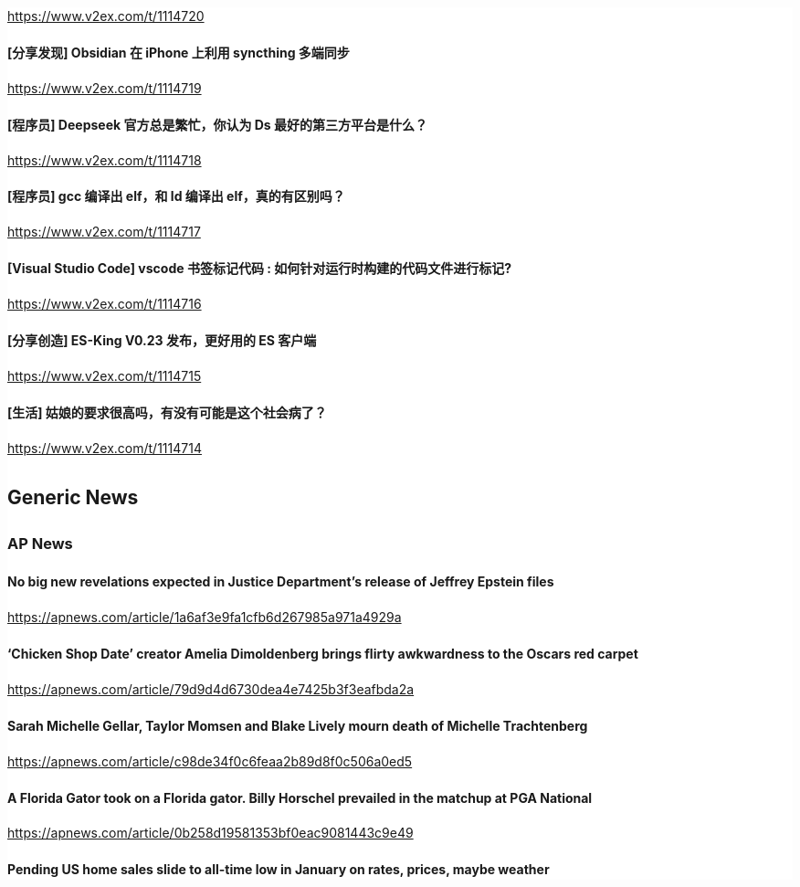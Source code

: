 <span style="color: blue!80!green"><https://www.v2ex.com/t/1114720></span>

#### \[分享发现\] Obsidian 在 iPhone 上利用 syncthing 多端同步

<span style="color: blue!80!green"><https://www.v2ex.com/t/1114719></span>

#### \[程序员\] Deepseek 官方总是繁忙，你认为 Ds 最好的第三方平台是什么？

<span style="color: blue!80!green"><https://www.v2ex.com/t/1114718></span>

#### \[程序员\] gcc 编译出 elf，和 ld 编译出 elf，真的有区别吗？

<span style="color: blue!80!green"><https://www.v2ex.com/t/1114717></span>

#### \[Visual Studio Code\] vscode 书签标记代码 : 如何针对运行时构建的代码文件进行标记?

<span style="color: blue!80!green"><https://www.v2ex.com/t/1114716></span>

#### \[分享创造\] ES-King V0.23 发布，更好用的 ES 客户端

<span style="color: blue!80!green"><https://www.v2ex.com/t/1114715></span>

#### \[生活\] 姑娘的要求很高吗，有没有可能是这个社会病了？

<span style="color: blue!80!green"><https://www.v2ex.com/t/1114714></span>

## Generic News

### AP News

#### No big new revelations expected in Justice Department’s release of Jeffrey Epstein files

<span style="color: blue!80!green"><https://apnews.com/article/1a6af3e9fa1cfb6d267985a971a4929a></span>

#### ‘Chicken Shop Date’ creator Amelia Dimoldenberg brings flirty awkwardness to the Oscars red carpet

<span style="color: blue!80!green"><https://apnews.com/article/79d9d4d6730dea4e7425b3f3eafbda2a></span>

#### Sarah Michelle Gellar, Taylor Momsen and Blake Lively mourn death of Michelle Trachtenberg

<span style="color: blue!80!green"><https://apnews.com/article/c98de34f0c6feaa2b89d8f0c506a0ed5></span>

#### A Florida Gator took on a Florida gator. Billy Horschel prevailed in the matchup at PGA National

<span style="color: blue!80!green"><https://apnews.com/article/0b258d19581353bf0eac9081443c9e49></span>

#### Pending US home sales slide to all-time low in January on rates, prices, maybe weather
